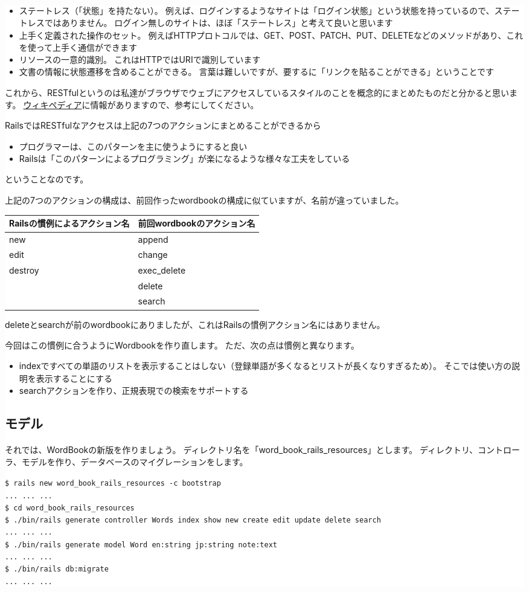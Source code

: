 - ステートレス（「状態」を持たない）。
例えば、ログインするようなサイトは「ログイン状態」という状態を持っているので、ステートレスではありません。
ログイン無しのサイトは、ほぼ「ステートレス」と考えて良いと思います
- 上手く定義された操作のセット。
例えばHTTPプロトコルでは、GET、POST、PATCH、PUT、DELETEなどのメソッドがあり、これを使って上手く通信ができます
- リソースの一意的識別。
これはHTTPではURIで識別しています
- 文書の情報に状態遷移を含めることができる。
言葉は難しいですが、要するに「リンクを貼ることができる」ということです

これから、RESTfulというのは私達がブラウザでウェブにアクセスしているスタイルのことを概念的にまとめたものだと分かると思います。
[ウィキペディア](https://ja.wikipedia.org/wiki/Representational_State_Transfer)に情報がありますので、参考にしてください。

RailsではRESTfulなアクセスは上記の7つのアクションにまとめることができるから

- プログラマーは、このパターンを主に使うようにすると良い
- Railsは「このパターンによるプログラミング」が楽になるような様々な工夫をしている

ということなのです。

上記の7つのアクションの構成は、前回作ったwordbookの構成に似ていますが、名前が違っていました。

|Railsの慣例によるアクション名|前回wordbookのアクション名|
|:-|:-|
|new|append|
|edit|change|
|destroy|exec\_delete|
||delete|
||search|

deleteとsearchが前のwordbookにありましたが、これはRailsの慣例アクション名にはありません。

今回はこの慣例に合うようにWordbookを作り直します。
ただ、次の点は慣例と異なります。

- indexですべての単語のリストを表示することはしない（登録単語が多くなるとリストが長くなりすぎるため）。
そこでは使い方の説明を表示することにする
- searchアクションを作り、正規表現での検索をサポートする

## モデル

それでは、WordBookの新版を作りましょう。
ディレクトリ名を「word_book_rails_resources」とします。
ディレクトリ、コントローラ、モデルを作り、データベースのマイグレーションをします。

```
$ rails new word_book_rails_resources -c bootstrap
... ... ...
$ cd word_book_rails_resources
$ ./bin/rails generate controller Words index show new create edit update delete search
... ... ...
$ ./bin/rails generate model Word en:string jp:string note:text
... ... ...
$ ./bin/rails db:migrate
... ... ...
```
